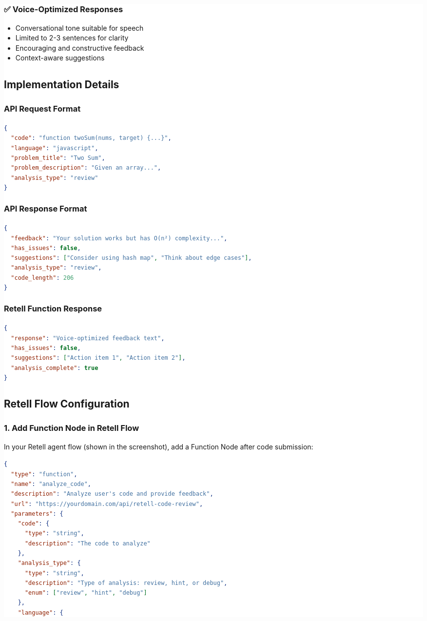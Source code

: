 ### ✅ **Voice-Optimized Responses**
- Conversational tone suitable for speech
- Limited to 2-3 sentences for clarity
- Encouraging and constructive feedback
- Context-aware suggestions

## Implementation Details

### **API Request Format**
```json
{
  "code": "function twoSum(nums, target) {...}",
  "language": "javascript",
  "problem_title": "Two Sum",
  "problem_description": "Given an array...",
  "analysis_type": "review"
}
```

### **API Response Format**
```json
{
  "feedback": "Your solution works but has O(n²) complexity...",
  "has_issues": false,
  "suggestions": ["Consider using hash map", "Think about edge cases"],
  "analysis_type": "review",
  "code_length": 206
}
```

### **Retell Function Response**
```json
{
  "response": "Voice-optimized feedback text",
  "has_issues": false,
  "suggestions": ["Action item 1", "Action item 2"],
  "analysis_complete": true
}
```

## Retell Flow Configuration

### **1. Add Function Node in Retell Flow**

In your Retell agent flow (shown in the screenshot), add a Function Node after code submission:

```json
{
  "type": "function",
  "name": "analyze_code",
  "description": "Analyze user's code and provide feedback",
  "url": "https://yourdomain.com/api/retell-code-review",
  "parameters": {
    "code": {
      "type": "string",
      "description": "The code to analyze"
    },
    "analysis_type": {
      "type": "string", 
      "description": "Type of analysis: review, hint, or debug",
      "enum": ["review", "hint", "debug"]
    },
    "language": {
```